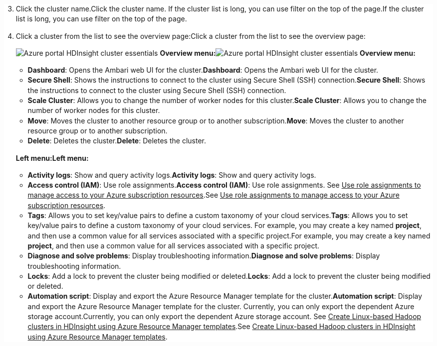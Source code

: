 3. <span data-ttu-id="64725-145">Click the cluster name.</span><span class="sxs-lookup"><span data-stu-id="64725-145">Click the cluster name.</span></span> <span data-ttu-id="64725-146">If the cluster list is long, you can use filter on the top of the page.</span><span class="sxs-lookup"><span data-stu-id="64725-146">If the cluster list is long, you can use filter on the top of the page.</span></span>
4. <span data-ttu-id="64725-147">Click a cluster from the list to see the overview page:</span><span class="sxs-lookup"><span data-stu-id="64725-147">Click a cluster from the list to see the overview page:</span></span>

    <span data-ttu-id="64725-148">![Azure portal HDInsight cluster essentials](./media/hdinsight-administer-use-portal-linux/hdinsight-essentials.png) **Overview menu:**</span><span class="sxs-lookup"><span data-stu-id="64725-148">![Azure portal HDInsight cluster essentials](./media/hdinsight-administer-use-portal-linux/hdinsight-essentials.png) **Overview menu:**</span></span>
    * <span data-ttu-id="64725-149">**Dashboard**: Opens the Ambari web UI for the cluster.</span><span class="sxs-lookup"><span data-stu-id="64725-149">**Dashboard**: Opens the Ambari web UI for the cluster.</span></span>
    * <span data-ttu-id="64725-150">**Secure Shell**: Shows the instructions to connect to the cluster using Secure Shell (SSH) connection.</span><span class="sxs-lookup"><span data-stu-id="64725-150">**Secure Shell**: Shows the instructions to connect to the cluster using Secure Shell (SSH) connection.</span></span>
    * <span data-ttu-id="64725-151">**Scale Cluster**: Allows you to change the number of worker nodes for this cluster.</span><span class="sxs-lookup"><span data-stu-id="64725-151">**Scale Cluster**: Allows you to change the number of worker nodes for this cluster.</span></span>
    * <span data-ttu-id="64725-152">**Move**: Moves the cluster to another resource group or to another subscription.</span><span class="sxs-lookup"><span data-stu-id="64725-152">**Move**: Moves the cluster to another resource group or to another subscription.</span></span>
    * <span data-ttu-id="64725-153">**Delete**: Deletes the cluster.</span><span class="sxs-lookup"><span data-stu-id="64725-153">**Delete**: Deletes the cluster.</span></span>

    <span data-ttu-id="64725-154">**Left menu:**</span><span class="sxs-lookup"><span data-stu-id="64725-154">**Left menu:**</span></span>
    * <span data-ttu-id="64725-155">**Activity logs**: Show and query activity logs.</span><span class="sxs-lookup"><span data-stu-id="64725-155">**Activity logs**: Show and query activity logs.</span></span>
    * <span data-ttu-id="64725-156">**Access control (IAM)**: Use role assignments.</span><span class="sxs-lookup"><span data-stu-id="64725-156">**Access control (IAM)**: Use role assignments.</span></span>  <span data-ttu-id="64725-157">See [Use role assignments to manage access to your Azure subscription resources](../role-based-access-control/role-assignments-portal.md).</span><span class="sxs-lookup"><span data-stu-id="64725-157">See [Use role assignments to manage access to your Azure subscription resources](../role-based-access-control/role-assignments-portal.md).</span></span>
    * <span data-ttu-id="64725-158">**Tags**: Allows you to set key/value pairs to define a custom taxonomy of your cloud services.</span><span class="sxs-lookup"><span data-stu-id="64725-158">**Tags**: Allows you to set key/value pairs to define a custom taxonomy of your cloud services.</span></span> <span data-ttu-id="64725-159">For example, you may create a key named **project**, and then use a common value for all services associated with a specific project.</span><span class="sxs-lookup"><span data-stu-id="64725-159">For example, you may create a key named **project**, and then use a common value for all services associated with a specific project.</span></span>
    * <span data-ttu-id="64725-160">**Diagnose and solve problems**: Display troubleshooting information.</span><span class="sxs-lookup"><span data-stu-id="64725-160">**Diagnose and solve problems**: Display troubleshooting information.</span></span>
    * <span data-ttu-id="64725-161">**Locks**: Add a lock to prevent the cluster being modified or deleted.</span><span class="sxs-lookup"><span data-stu-id="64725-161">**Locks**: Add a lock to prevent the cluster being modified or deleted.</span></span>
    * <span data-ttu-id="64725-162">**Automation script**: Display and export the Azure Resource Manager template for the cluster.</span><span class="sxs-lookup"><span data-stu-id="64725-162">**Automation script**: Display and export the Azure Resource Manager template for the cluster.</span></span> <span data-ttu-id="64725-163">Currently, you can only export the dependent Azure storage account.</span><span class="sxs-lookup"><span data-stu-id="64725-163">Currently, you can only export the dependent Azure storage account.</span></span> <span data-ttu-id="64725-164">See [Create Linux-based Hadoop clusters in HDInsight using Azure Resource Manager templates](hdinsight-hadoop-create-linux-clusters-arm-templates.md).</span><span class="sxs-lookup"><span data-stu-id="64725-164">See [Create Linux-based Hadoop clusters in HDInsight using Azure Resource Manager templates](hdinsight-hadoop-create-linux-clusters-arm-templates.md).</span></span>